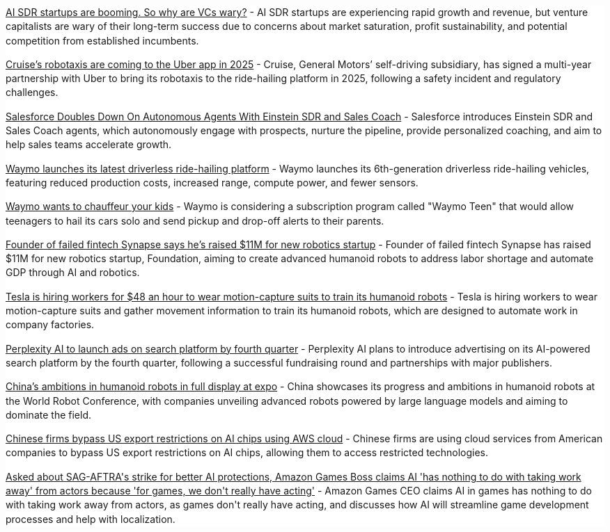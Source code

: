 [AI SDR startups are booming. So why are VCs wary?](https://techcrunch.com/2024/08/22/ai-sdr-startups-are-booming-so-why-are-vcs-wary/) - AI SDR startups are experiencing rapid growth and revenue, but venture capitalists are wary of their long-term success due to concerns about market saturation, profit sustainability, and potential competition from established incumbents.

[Cruise’s robotaxis are coming to the Uber app in 2025](https://techcrunch.com/2024/08/22/cruises-robotaxis-are-coming-to-the-uber-app-in-2025/) - Cruise, General Motors’ self-driving subsidiary, has signed a multi-year partnership with Uber to bring its robotaxis to the ride-hailing platform in 2025, following a safety incident and regulatory challenges.

[Salesforce Doubles Down On Autonomous Agents With Einstein SDR and Sales Coach](https://www.cxtoday.com/crm/salesforce-doubles-down-on-autonomous-agents-with-einstein-sdr-and-sales-coach/) - Salesforce introduces Einstein SDR and Sales Coach agents, which autonomously engage with prospects, nurture the pipeline, provide personalized coaching, and aim to help sales teams accelerate growth.

[Waymo launches its latest driverless ride-hailing platform](https://www.teslarati.com/waymo-latest-driverless-ride-hailing-platform/) - Waymo launches its 6th-generation driverless ride-hailing vehicles, featuring reduced production costs, increased range, compute power, and fewer sensors.

[Waymo wants to chauffeur your kids](https://techcrunch.com/2024/08/22/waymo-wants-to-chauffeur-your-kids/) - Waymo is considering a subscription program called "Waymo Teen" that would allow teenagers to hail its cars solo and send pickup and drop-off alerts to their parents.

[Founder of failed fintech Synapse says he’s raised $11M for new robotics startup](https://techcrunch.com/2024/08/22/founder-of-failed-fintech-synapse-says-hes-raised-11m-for-new-robotics-startup/) - Founder of failed fintech Synapse has raised $11M for new robotics startup, Foundation, aiming to create advanced humanoid robots to address labor shortage and automate GDP through AI and robotics.

[Tesla is hiring workers for $48 an hour to wear motion-capture suits to train its humanoid robots](https://fortune.com/2024/08/19/tesla-robot-hiring-workers-optimus-training-ai/) - Tesla is hiring workers to wear motion-capture suits and gather movement information to train its humanoid robots, which are designed to automate work in company factories.

[Perplexity AI to launch ads on search platform by fourth quarter](https://finance.yahoo.com/news/perplexity-ai-launch-ads-search-182450047.html) - Perplexity AI plans to introduce advertising on its AI-powered search platform by the fourth quarter, following a successful fundraising round and partnerships with major publishers.

[China’s ambitions in humanoid robots in full display at expo](https://www.scmp.com/tech/tech-trends/article/3275609/chinas-own-tesla-optimus-beijings-ambitions-humanoid-robots-full-display-expo) - China showcases its progress and ambitions in humanoid robots at the World Robot Conference, with companies unveiling advanced robots powered by large language models and aiming to dominate the field.

[Chinese firms bypass US export restrictions on AI chips using AWS cloud](https://www.cio.com/article/3493017/chinese-firms-bypass-us-export-restrictions-on-ai-chips-using-aws-cloud.html) - Chinese firms are using cloud services from American companies to bypass US export restrictions on AI chips, allowing them to access restricted technologies.

[Asked about SAG-AFTRA's strike for better AI protections, Amazon Games Boss claims AI 'has nothing to do with taking work away' from actors because 'for games, we don't really have acting'](https://www.pcgamer.com/games/asked-about-sag-aftras-strike-for-better-ai-protections-amazon-games-boss-claims-ai-has-nothing-to-do-with-taking-work-away-from-actors-because-for-games-we-dont-really-have-acting/) - Amazon Games CEO claims AI in games has nothing to do with taking work away from actors, as games don't really have acting, and discusses how AI will streamline game development processes and help with localization.
